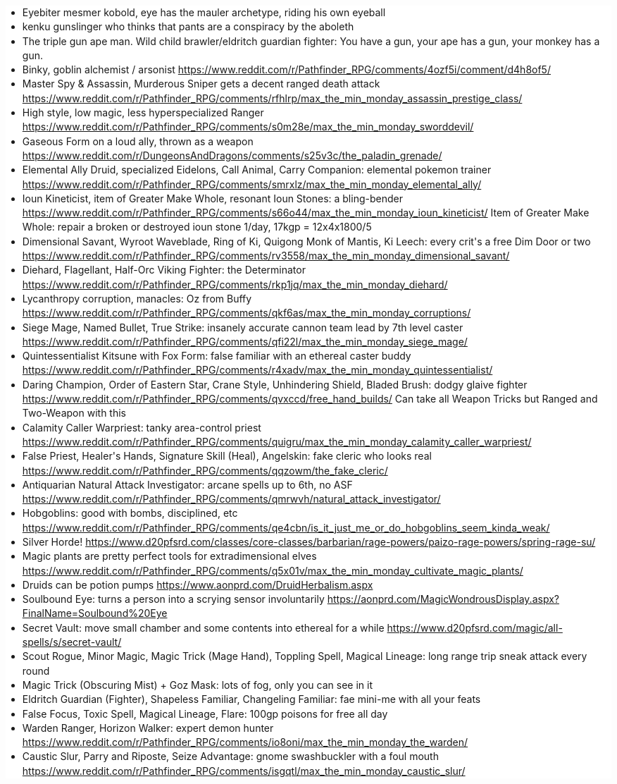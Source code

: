   - Eyebiter mesmer kobold, eye has the mauler archetype, riding his own eyeball
  - kenku gunslinger who thinks that pants are a conspiracy by the aboleth
  - The triple gun ape man. Wild child brawler/eldritch guardian fighter: You have a gun, your ape has a gun, your monkey has a gun.
- Binky, goblin alchemist / arsonist
  https://www.reddit.com/r/Pathfinder_RPG/comments/4ozf5i/comment/d4h8of5/
- Master Spy & Assassin, Murderous Sniper gets a decent ranged death attack
  https://www.reddit.com/r/Pathfinder_RPG/comments/rfhlrp/max_the_min_monday_assassin_prestige_class/
- High style, low magic, less hyperspecialized Ranger
  https://www.reddit.com/r/Pathfinder_RPG/comments/s0m28e/max_the_min_monday_sworddevil/
- Gaseous Form on a loud ally, thrown as a weapon
  https://www.reddit.com/r/DungeonsAndDragons/comments/s25v3c/the_paladin_grenade/
- Elemental Ally Druid, specialized Eidelons, Call Animal, Carry Companion: elemental pokemon trainer
  https://www.reddit.com/r/Pathfinder_RPG/comments/smrxlz/max_the_min_monday_elemental_ally/
- Ioun Kineticist, item of Greater Make Whole, resonant Ioun Stones: a bling-bender
  https://www.reddit.com/r/Pathfinder_RPG/comments/s66o44/max_the_min_monday_ioun_kineticist/
  Item of Greater Make Whole: repair a broken or destroyed ioun stone 1/day, 17kgp = 12x4x1800/5
- Dimensional Savant, Wyroot Waveblade, Ring of Ki, Quigong Monk of Mantis, Ki Leech: every crit's a free Dim Door or two
  https://www.reddit.com/r/Pathfinder_RPG/comments/rv3558/max_the_min_monday_dimensional_savant/
- Diehard, Flagellant, Half-Orc Viking Fighter: the Determinator
  https://www.reddit.com/r/Pathfinder_RPG/comments/rkp1jq/max_the_min_monday_diehard/
- Lycanthropy corruption, manacles: Oz from Buffy
  https://www.reddit.com/r/Pathfinder_RPG/comments/qkf6as/max_the_min_monday_corruptions/
- Siege Mage, Named Bullet, True Strike: insanely accurate cannon team lead by 7th level caster
  https://www.reddit.com/r/Pathfinder_RPG/comments/qfi22l/max_the_min_monday_siege_mage/
- Quintessentialist Kitsune with Fox Form: false familiar with an ethereal caster buddy
  https://www.reddit.com/r/Pathfinder_RPG/comments/r4xadv/max_the_min_monday_quintessentialist/
- Daring Champion, Order of Eastern Star, Crane Style, Unhindering Shield, Bladed Brush: dodgy glaive fighter
  https://www.reddit.com/r/Pathfinder_RPG/comments/qvxccd/free_hand_builds/
  Can take all Weapon Tricks but Ranged and Two-Weapon with this
- Calamity Caller Warpriest: tanky area-control priest
  https://www.reddit.com/r/Pathfinder_RPG/comments/quigru/max_the_min_monday_calamity_caller_warpriest/
- False Priest, Healer's Hands, Signature Skill (Heal), Angelskin: fake cleric who looks real
  https://www.reddit.com/r/Pathfinder_RPG/comments/qqzowm/the_fake_cleric/
- Antiquarian Natural Attack Investigator: arcane spells up to 6th, no ASF
  https://www.reddit.com/r/Pathfinder_RPG/comments/qmrwvh/natural_attack_investigator/
- Hobgoblins: good with bombs, disciplined, etc
  https://www.reddit.com/r/Pathfinder_RPG/comments/qe4cbn/is_it_just_me_or_do_hobgoblins_seem_kinda_weak/
- Silver Horde!
  https://www.d20pfsrd.com/classes/core-classes/barbarian/rage-powers/paizo-rage-powers/spring-rage-su/
- Magic plants are pretty perfect tools for extradimensional elves
  https://www.reddit.com/r/Pathfinder_RPG/comments/q5x01v/max_the_min_monday_cultivate_magic_plants/
- Druids can be potion pumps
  https://www.aonprd.com/DruidHerbalism.aspx
- Soulbound Eye: turns a person into a scrying sensor involuntarily
  https://aonprd.com/MagicWondrousDisplay.aspx?FinalName=Soulbound%20Eye
- Secret Vault: move small chamber and some contents into ethereal for a while
  https://www.d20pfsrd.com/magic/all-spells/s/secret-vault/
- Scout Rogue, Minor Magic, Magic Trick (Mage Hand), Toppling Spell, Magical Lineage: long range trip sneak attack every round
- Magic Trick (Obscuring Mist) + Goz Mask: lots of fog, only you can see in it
- Eldritch Guardian (Fighter), Shapeless Familiar, Changeling Familiar: fae mini-me with all your feats
- False Focus, Toxic Spell, Magical Lineage, Flare: 100gp poisons for free all day
- Warden Ranger, Horizon Walker: expert demon hunter
  https://www.reddit.com/r/Pathfinder_RPG/comments/io8oni/max_the_min_monday_the_warden/
- Caustic Slur, Parry and Riposte, Seize Advantage: gnome swashbuckler with a foul mouth
  https://www.reddit.com/r/Pathfinder_RPG/comments/isgqtl/max_the_min_monday_caustic_slur/